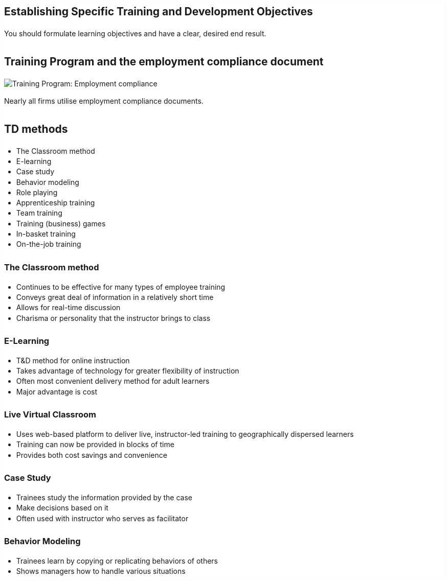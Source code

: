 ## Establishing Specific Training and Development Objectives

You should formulate learning objectives and have a clear, desired end result.

## Training Program and the employment compliance document

![Training Program: Employment compliance](https://i.ibb.co/TrgW3hY/training-program-employment-compliance.png)

Nearly all firms utilise employment compliance documents.

## TD methods

- The Classroom method
- E-learning
- Case study 
- Behavior modeling 
- Role playing 
- Apprenticeship training
- Team training 
- Training (business) games 
- In-basket training
- On-the-job training

### The Classroom method

- Continues to be effective for many types of employee training
- Conveys great deal of information in a relatively short time 
- Allows for real-time discussion 
- Charisma or personality that the instructor brings to class 

### E-Learning 
- T&D method for online instruction 
- Takes advantage of technology for greater flexibility of instruction 
- Often most convenient delivery method for adult learners 
- Major advantage is cost

### Live Virtual Classroom
- Uses web-based platform to deliver live, instructor-led training to geographically dispersed learners
- Training can now be provided in blocks of time 
- Provides both cost savings and convenience

### Case Study
- Trainees study the information provided by the case 
- Make decisions based on it 
- Often used with instructor who serves as facilitator

### Behavior Modeling 
- Trainees learn by copying or replicating behaviors of others 
- Shows managers how to handle various situations 

